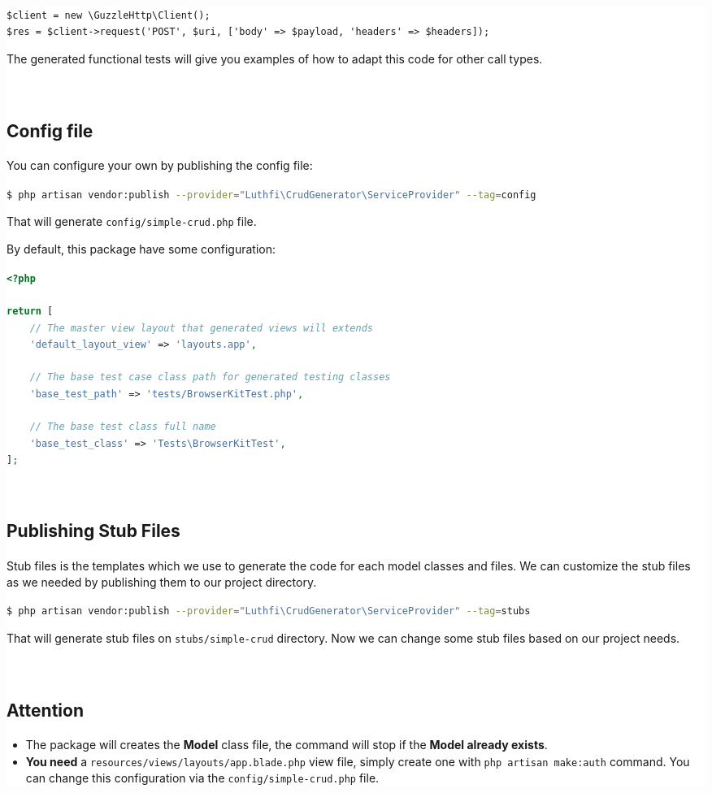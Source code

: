     $client = new \GuzzleHttp\Client();
    $res = $client->request('POST', $uri, ['body' => $payload, 'headers' => $headers]);

The generated functional tests will give you examples of how to adapt this code for other call types.

<br>

## Config file

You can configure your own by publishing the config file:

```bash
$ php artisan vendor:publish --provider="Luthfi\CrudGenerator\ServiceProvider" --tag=config
```

That will generate `config/simple-crud.php` file.

By default, this package have some configuration:

```php
<?php

return [
    // The master view layout that generated views will extends
    'default_layout_view' => 'layouts.app',

    // The base test case class path for generated testing classes
    'base_test_path' => 'tests/BrowserKitTest.php',

    // The base test class full name
    'base_test_class' => 'Tests\BrowserKitTest',
];
```

<br>

## Publishing Stub Files

Stub files is the templates which we use to generate the code for each model classes and files. We can customize the stub files as we needed by publishing them to our project directory.

```bash
$ php artisan vendor:publish --provider="Luthfi\CrudGenerator\ServiceProvider" --tag=stubs
```

That will generate stub files on `stubs/simple-crud` directory. Now we can change some stub files based on our project needs.

<br>

## Attention

- The package will creates the **Model** class file, the command will stop if the **Model already exists**.
- **You need** a `resources/views/layouts/app.blade.php` view file, simply create one with `php artisan make:auth` command. You can change this configuration via the `config/simple-crud.php` file.
